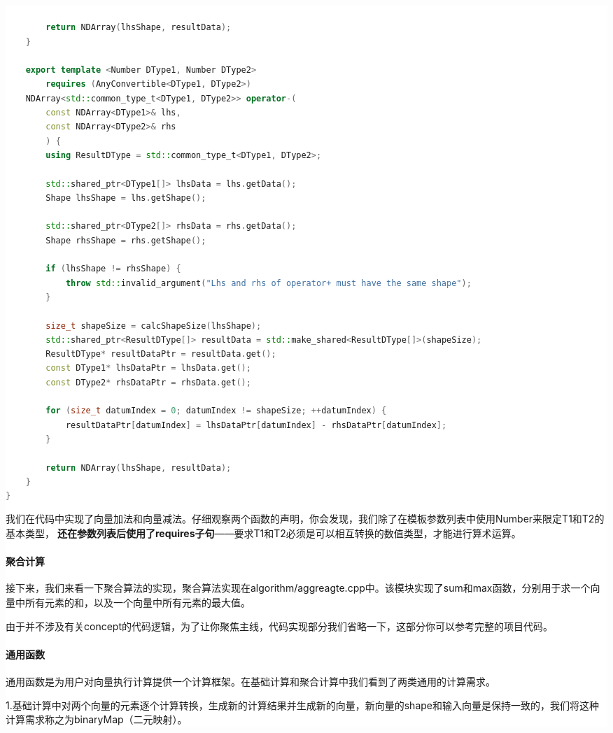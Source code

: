 ```c++

        return NDArray(lhsShape, resultData);
    }

    export template <Number DType1, Number DType2>
        requires (AnyConvertible<DType1, DType2>)
    NDArray<std::common_type_t<DType1, DType2>> operator-(
        const NDArray<DType1>& lhs,
        const NDArray<DType2>& rhs
        ) {
        using ResultDType = std::common_type_t<DType1, DType2>;

        std::shared_ptr<DType1[]> lhsData = lhs.getData();
        Shape lhsShape = lhs.getShape();

        std::shared_ptr<DType2[]> rhsData = rhs.getData();
        Shape rhsShape = rhs.getShape();

        if (lhsShape != rhsShape) {
            throw std::invalid_argument("Lhs and rhs of operator+ must have the same shape");
        }

        size_t shapeSize = calcShapeSize(lhsShape);
        std::shared_ptr<ResultDType[]> resultData = std::make_shared<ResultDType[]>(shapeSize);
        ResultDType* resultDataPtr = resultData.get();
        const DType1* lhsDataPtr = lhsData.get();
        const DType2* rhsDataPtr = rhsData.get();

        for (size_t datumIndex = 0; datumIndex != shapeSize; ++datumIndex) {
            resultDataPtr[datumIndex] = lhsDataPtr[datumIndex] - rhsDataPtr[datumIndex];
        }

        return NDArray(lhsShape, resultData);
    }
}

```

我们在代码中实现了向量加法和向量减法。仔细观察两个函数的声明，你会发现，我们除了在模板参数列表中使用Number来限定T1和T2的基本类型， **还在参数列表后使用了requires子句**——要求T1和T2必须是可以相互转换的数值类型，才能进行算术运算。

#### 聚合计算

接下来，我们来看一下聚合算法的实现，聚合算法实现在algorithm/aggreagte.cpp中。该模块实现了sum和max函数，分别用于求一个向量中所有元素的和，以及一个向量中所有元素的最大值。

由于并不涉及有关concept的代码逻辑，为了让你聚焦主线，代码实现部分我们省略一下，这部分你可以参考完整的项目代码。

#### 通用函数

通用函数是为用户对向量执行计算提供一个计算框架。在基础计算和聚合计算中我们看到了两类通用的计算需求。

1.基础计算中对两个向量的元素逐个计算转换，生成新的计算结果并生成新的向量，新向量的shape和输入向量是保持一致的，我们将这种计算需求称之为binaryMap（二元映射）。
